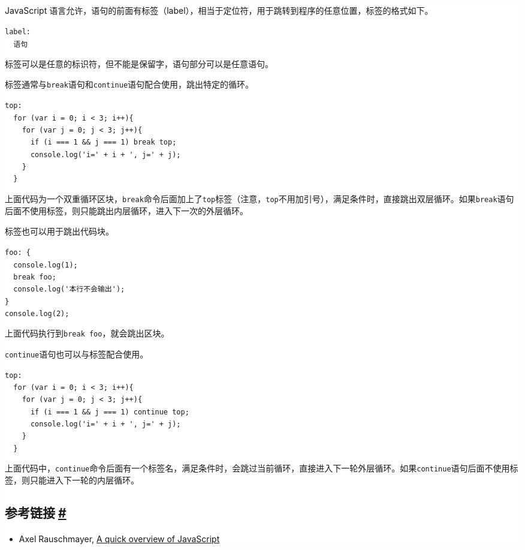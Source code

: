 JavaScript 语言允许，语句的前面有标签（label），相当于定位符，用于跳转到程序的任意位置，标签的格式如下。

    label:
      语句

标签可以是任意的标识符，但不能是保留字，语句部分可以是任意语句。

标签通常与`break`语句和`continue`语句配合使用，跳出特定的循环。

    top:
      for (var i = 0; i < 3; i++){
        for (var j = 0; j < 3; j++){
          if (i === 1 && j === 1) break top;
          console.log('i=' + i + ', j=' + j);
        }
      }

上面代码为一个双重循环区块，`break`命令后面加上了`top`标签（注意，`top`不用加引号），满足条件时，直接跳出双层循环。如果`break`语句后面不使用标签，则只能跳出内层循环，进入下一次的外层循环。

标签也可以用于跳出代码块。

    foo: {
      console.log(1);
      break foo;
      console.log('本行不会输出');
    }
    console.log(2);

上面代码执行到`break foo`，就会跳出区块。

`continue`语句也可以与标签配合使用。

    top:
      for (var i = 0; i < 3; i++){
        for (var j = 0; j < 3; j++){
          if (i === 1 && j === 1) continue top;
          console.log('i=' + i + ', j=' + j);
        }
      }

上面代码中，`continue`命令后面有一个标签名，满足条件时，会跳过当前循环，直接进入下一轮外层循环。如果`continue`语句后面不使用标签，则只能进入下一轮的内层循环。

## 参考链接 [#](#%E5%8F%82%E8%80%83%E9%93%BE%E6%8E%A5)

- Axel Rauschmayer, [A quick overview of JavaScript](http://www.2ality.com/2011/10/javascript-overview.html)
